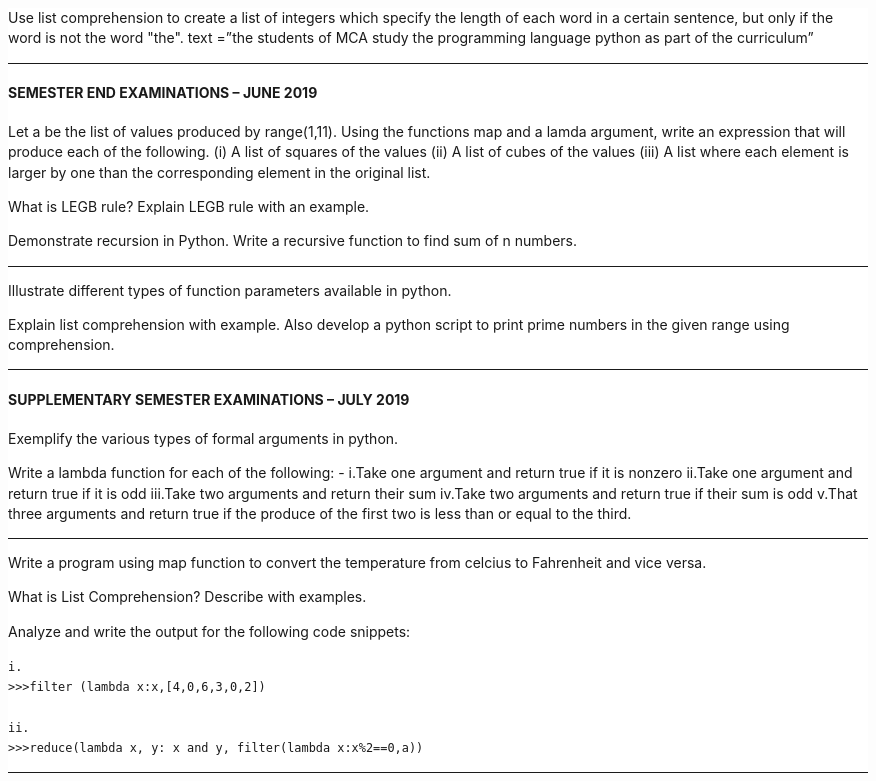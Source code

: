 Use list comprehension to create a list of integers which specify the length of each word in a certain sentence, but only if the word is not the word "the".
text =”the students of MCA study the programming language python as part of the curriculum”

____

#### SEMESTER END EXAMINATIONS – JUNE 2019

Let a be the list of values produced by range(1,11). Using the functions map and a lamda argument, write an expression that will produce each of the following.
(i) A list of squares of the values
(ii) A list of cubes of the values
(iii) A list where each element is larger by one than the
corresponding element in the original list.

What is LEGB rule? Explain LEGB rule with an example.

Demonstrate recursion in Python. Write a recursive function to find sum of n numbers.

___

Illustrate different types of function parameters available in python.

Explain list comprehension with example. Also develop a python script to print prime numbers in the given range using comprehension.

____

#### SUPPLEMENTARY SEMESTER EXAMINATIONS – JULY 2019

Exemplify the various types of formal arguments in python.

Write a lambda function for each of the following: -
i.Take one argument and return true if it is nonzero
ii.Take one argument and return true if it is odd
iii.Take two arguments and return their sum
iv.Take two arguments and return true if their sum is odd
v.That three arguments and return true if the produce of the first two is less than or equal to the third.

___

Write a program using map function to convert the temperature from celcius to Fahrenheit and vice versa.

What is List Comprehension? Describe with examples.

Analyze and write the output for the following code snippets:
```
i.
>>>filter (lambda x:x,[4,0,6,3,0,2])

ii.
>>>reduce(lambda x, y: x and y, filter(lambda x:x%2==0,a))
```

___
